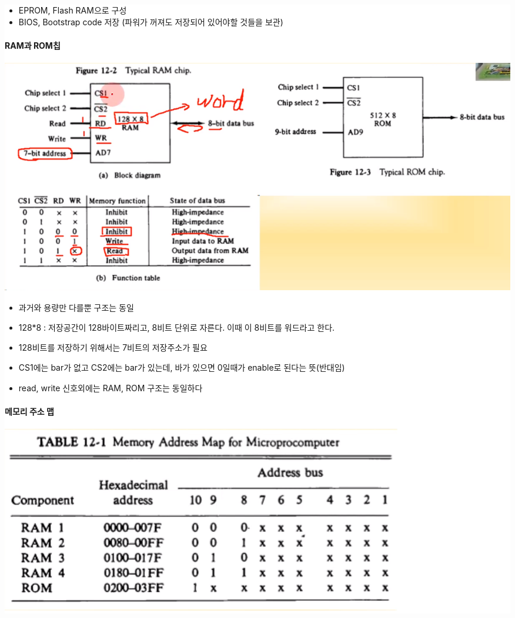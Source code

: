 - EPROM, Flash RAM으로 구성
- BIOS, Bootstrap code 저장 (파워가 꺼져도 저장되어 있어야할 것들을 보관)



#### RAM과 ROM칩

![image-20210824190023741](12장-메모리-구조.assets/image-20210824190023741.png)

- 과거와 용량만 다를뿐 구조는 동일

- 128*8 : 저장공간이 128바이트짜리고, 8비트 단위로 자른다. 이때 이 8비트를 워드라고 한다.

- 128비트를 저장하기 위해서는 7비트의 저장주소가 필요
- CS1에는 bar가 없고 CS2에는 bar가 있는데, 바가 있으면 0일때가 enable로 된다는 뜻(반대임)
- read, write 신호외에는 RAM, ROM 구조는 동일하다



#### 메모리 주소 맵

![image-20210824190236197](12장-메모리-구조.assets/image-20210824190236197.png)

